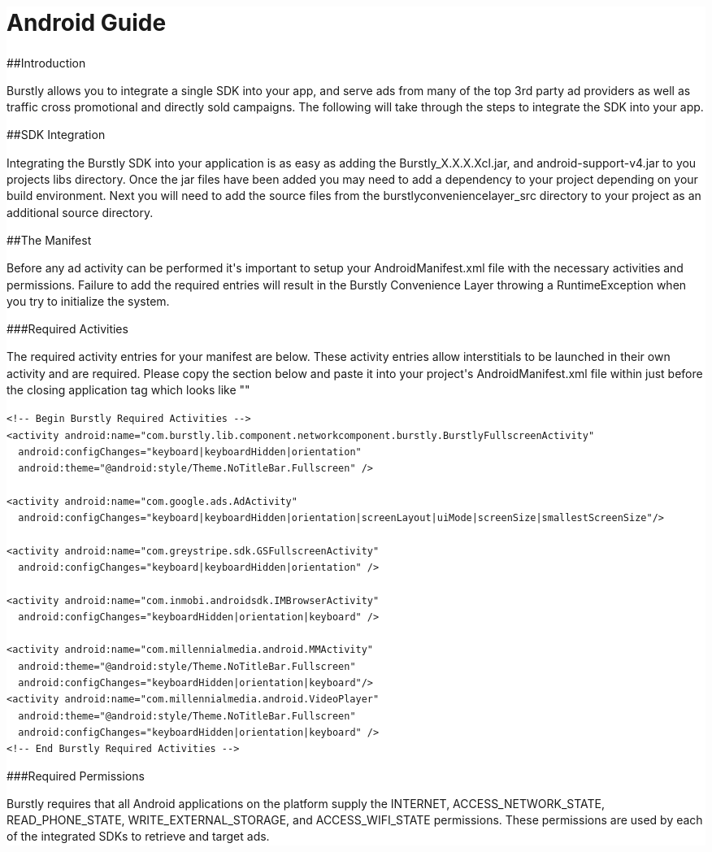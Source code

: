 Android Guide
====================

##Introduction

Burstly allows you to integrate a single SDK into your app, and serve ads from many of the top 3rd party ad providers as well as traffic cross promotional and directly sold campaigns. The following will take through the steps to integrate the SDK into your app. 

##SDK Integration

Integrating the Burstly SDK into your application is as easy as adding the Burstly_X.X.X.Xcl.jar, and android-support-v4.jar to you projects libs directory.  Once the jar files have been added you may need to add a dependency to your project depending on your build environment. Next you will need to add the source files from the burstlyconveniencelayer_src directory to your project as an additional source directory.

##The Manifest

Before any ad activity can be performed it's important to setup your AndroidManifest.xml file with the necessary activities and permissions. Failure to add the required entries will result in the Burstly Convenience Layer throwing a RuntimeException when you try to initialize the system.

###Required Activities

The required activity entries for your manifest are below. These activity entries allow interstitials to be launched in their own activity and are required. Please copy the section below and paste it into your project's AndroidManifest.xml file within just before the closing application tag which looks like "</application>"

	<!-- Begin Burstly Required Activities -->
	<activity android:name="com.burstly.lib.component.networkcomponent.burstly.BurstlyFullscreenActivity"
	  android:configChanges="keyboard|keyboardHidden|orientation"
	  android:theme="@android:style/Theme.NoTitleBar.Fullscreen" />

	<activity android:name="com.google.ads.AdActivity"
	  android:configChanges="keyboard|keyboardHidden|orientation|screenLayout|uiMode|screenSize|smallestScreenSize"/>

	<activity android:name="com.greystripe.sdk.GSFullscreenActivity"
	  android:configChanges="keyboard|keyboardHidden|orientation" />

	<activity android:name="com.inmobi.androidsdk.IMBrowserActivity"
	  android:configChanges="keyboardHidden|orientation|keyboard" />

	<activity android:name="com.millennialmedia.android.MMActivity"
	  android:theme="@android:style/Theme.NoTitleBar.Fullscreen"
	  android:configChanges="keyboardHidden|orientation|keyboard"/>
	<activity android:name="com.millennialmedia.android.VideoPlayer"
	  android:theme="@android:style/Theme.NoTitleBar.Fullscreen"
	  android:configChanges="keyboardHidden|orientation|keyboard" />
	<!-- End Burstly Required Activities -->

###Required Permissions

Burstly requires that all Android applications on the platform supply the INTERNET, ACCESS_NETWORK_STATE, READ_PHONE_STATE, WRITE_EXTERNAL_STORAGE, and ACCESS_WIFI_STATE permissions. These permissions are used by each of the integrated SDKs to retrieve and target ads.
